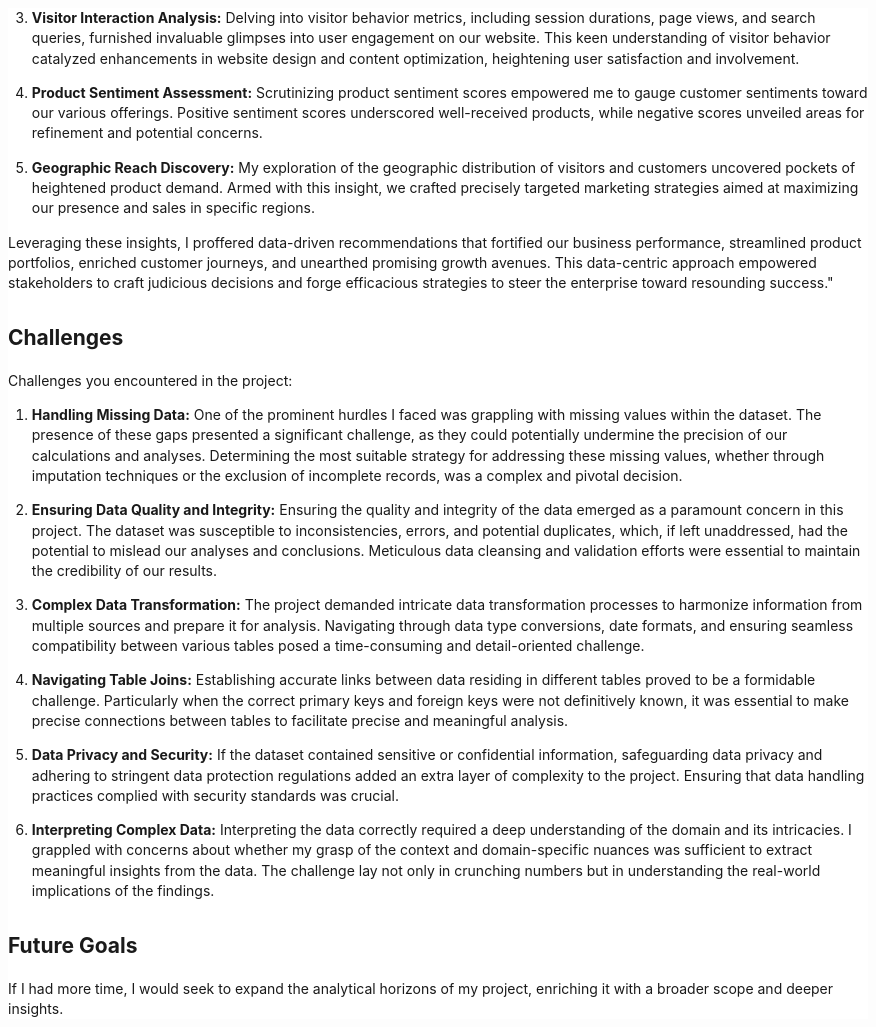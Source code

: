 3. **Visitor Interaction Analysis:** Delving into visitor behavior metrics, including session durations, page views, and search queries, furnished invaluable glimpses into user engagement on our website. This keen understanding of visitor behavior catalyzed enhancements in website design and content optimization, heightening user satisfaction and involvement.

4. **Product Sentiment Assessment:** Scrutinizing product sentiment scores empowered me to gauge customer sentiments toward our various offerings. Positive sentiment scores underscored well-received products, while negative scores unveiled areas for refinement and potential concerns.

5. **Geographic Reach Discovery:** My exploration of the geographic distribution of visitors and customers uncovered pockets of heightened product demand. Armed with this insight, we crafted precisely targeted marketing strategies aimed at maximizing our presence and sales in specific regions.

Leveraging these insights, I proffered data-driven recommendations that fortified our business performance, streamlined product portfolios, enriched customer journeys, and unearthed promising growth avenues. This data-centric approach empowered stakeholders to craft judicious decisions and forge efficacious strategies to steer the enterprise toward resounding success."



## Challenges 
Challenges you encountered in the project:

1. **Handling Missing Data:** One of the prominent hurdles I faced was grappling with missing values within the dataset. The presence of these gaps presented a significant challenge, as they could potentially undermine the precision of our calculations and analyses. Determining the most suitable strategy for addressing these missing values, whether through imputation techniques or the exclusion of incomplete records, was a complex and pivotal decision.

2. **Ensuring Data Quality and Integrity:** Ensuring the quality and integrity of the data emerged as a paramount concern in this project. The dataset was susceptible to inconsistencies, errors, and potential duplicates, which, if left unaddressed, had the potential to mislead our analyses and conclusions. Meticulous data cleansing and validation efforts were essential to maintain the credibility of our results.

3. **Complex Data Transformation:** The project demanded intricate data transformation processes to harmonize information from multiple sources and prepare it for analysis. Navigating through data type conversions, date formats, and ensuring seamless compatibility between various tables posed a time-consuming and detail-oriented challenge.

4. **Navigating Table Joins:** Establishing accurate links between data residing in different tables proved to be a formidable challenge. Particularly when the correct primary keys and foreign keys were not definitively known, it was essential to make precise connections between tables to facilitate precise and meaningful analysis.

5. **Data Privacy and Security:** If the dataset contained sensitive or confidential information, safeguarding data privacy and adhering to stringent data protection regulations added an extra layer of complexity to the project. Ensuring that data handling practices complied with security standards was crucial.

6. **Interpreting Complex Data:** Interpreting the data correctly required a deep understanding of the domain and its intricacies. I grappled with concerns about whether my grasp of the context and domain-specific nuances was sufficient to extract meaningful insights from the data. The challenge lay not only in crunching numbers but in understanding the real-world implications of the findings.

## Future Goals
If I had more time, I would seek to expand the analytical horizons of my project, enriching it with a broader scope and deeper insights.

